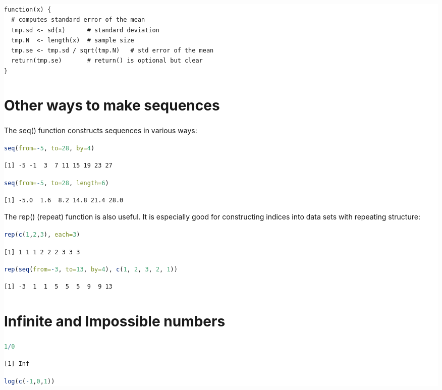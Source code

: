 ```
function(x) {
  # computes standard error of the mean
  tmp.sd <- sd(x)      # standard deviation
  tmp.N  <- length(x)  # sample size
  tmp.se <- tmp.sd / sqrt(tmp.N)   # std error of the mean
  return(tmp.se)       # return() is optional but clear
}
```



Other ways to make sequences
========
The seq() function constructs sequences in various ways:

```r
seq(from=-5, to=28, by=4)
```

```
[1] -5 -1  3  7 11 15 19 23 27
```

```r
seq(from=-5, to=28, length=6)
```

```
[1] -5.0  1.6  8.2 14.8 21.4 28.0
```
The rep() (repeat) function is also useful. It is especially good for constructing indices into data sets with repeating structure:

```r
rep(c(1,2,3), each=3)
```

```
[1] 1 1 1 2 2 2 3 3 3
```

```r
rep(seq(from=-3, to=13, by=4), c(1, 2, 3, 2, 1))
```

```
[1] -3  1  1  5  5  5  9  9 13
```

Infinite and Impossible numbers
========

```r
1/0
```

```
[1] Inf
```

```r
log(c(-1,0,1))
```
